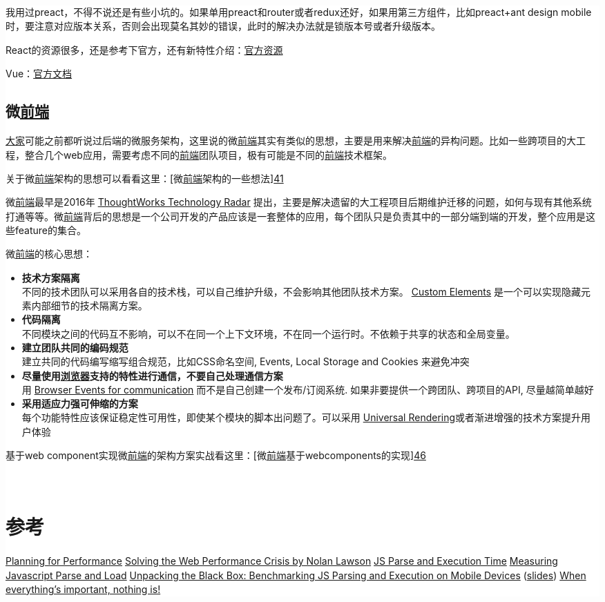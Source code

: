 我用过preact，不得不说还是有些小坑的。如果单用preact和router或者redux还好，如果用第三方组件，比如preact+ant design mobile时，要注意对应版本关系，否则会出现莫名其妙的错误，此时的解决办法就是锁版本号或者升级版本。

React的资源很多，还是参考下官方，还有新特性介绍：[官方资源][39]

Vue：[官方文档][40]

## 微[前端](https://www.w3cdoc.com)

[大家](https://www.w3cdoc.com)可能之前都听说过后端的微服务架构，这里说的微[前端](https://www.w3cdoc.com)其实有类似的思想，主要是用来解决[前端](https://www.w3cdoc.com)的异构问题。比如一些跨项目的大工程，整合几个web应用，需要考虑不同的[前端](https://www.w3cdoc.com)团队项目，极有可能是不同的[前端](https://www.w3cdoc.com)技术框架。

关于微[前端](https://www.w3cdoc.com)架构的思想可以看看这里：[微[前端](https://www.w3cdoc.com)架构的一些想法][41]

微[前端](https://www.w3cdoc.com)最早是2016年 [ThoughtWorks Technology Radar][42] 提出，主要是解决遗留的大工程项目后期维护迁移的问题，如何与现有其他系统打通等等。微[前端](https://www.w3cdoc.com)背后的思想是一个公司开发的产品应该是一套整体的应用，每个团队只是负责其中的一部分端到端的开发，整个应用是这些feature的集合。

微[前端](https://www.w3cdoc.com)的核心思想：

* **技术方案隔离**  
    不同的技术团队可以采用各自的技术栈，可以自己维护升级，不会影响其他团队技术方案。 [Custom Elements][43] 是一个可以实现隐藏元素内部细节的技术隔离方案。
* **代码隔离**  
    不同模块之间的代码互不影响，可以不在同一个上下文环境，不在同一个运行时。不依赖于共享的状态和全局变量。
* **建立团队共同的编码规范**  
    建立共同的代码编写缩写组合规范，比如CSS命名空间, Events, Local Storage and Cookies 来避免冲突
* **尽量使用[浏览器](https://www.w3cdoc.com)支持的特性进行通信，不要自己处理通信方案**  
    用 [Browser Events for communication][44] 而不是自己创建一个发布/订阅系统. 如果非要提供一个跨团队、跨项目的API, 尽量越简单越好
* **采用适应力强可伸缩的方案**  
    每个功能特性应该保证稳定性可用性，即使某个模块的脚本出问题了。可以采用 [Universal Rendering][45]或者渐进增强的技术方案提升用户体验

基于web component实现微[前端](https://www.w3cdoc.com)的架构方案实战看这里：[微[前端](https://www.w3cdoc.com)基于webcomponents的实现][46]

&nbsp;

# 参考


 <a class="markup--anchor markup--li-anchor" href="https://www.youtube.com/watch?v=RWLzUnESylc" target="_blank" rel="nofollow noopener noreferrer" data-href="https://www.youtube.com/watch?v=RWLzUnESylc">Planning for Performance</a>
 <a class="markup--anchor markup--li-anchor" href="https://twitter.com/MSEdgeDev/status/819985530775404544" target="_blank" rel="nofollow noopener noreferrer" data-href="https://twitter.com/MSEdgeDev/status/819985530775404544">Solving the Web Performance Crisis by Nolan Lawson</a>
 <a class="markup--anchor markup--li-anchor" href="https://timkadlec.com/2014/09/js-parse-and-execution-time/" target="_blank" rel="nofollow noopener noreferrer" data-href="https://timkadlec.com/2014/09/js-parse-and-execution-time/">JS Parse and Execution Time</a>
 <a class="markup--anchor markup--li-anchor" href="https://carlos.bueno.org/2010/02/measuring-javascript-parse-and-load.html" target="_blank" rel="nofollow noopener noreferrer" data-href="https://carlos.bueno.org/2010/02/measuring-javascript-parse-and-load.html">Measuring Javascript Parse and Load</a>
 <a class="markup--anchor markup--li-anchor" href="https://www.safaribooksonline.com/library/view/velocity-conference-new/9781491900406/part78.html" target="_blank" rel="nofollow noopener noreferrer" data-href="https://www.safaribooksonline.com/library/view/velocity-conference-new/9781491900406/part78.html">Unpacking the Black Box: Benchmarking JS Parsing and Execution on Mobile Devices</a> (<a class="markup--anchor markup--li-anchor" href="https://speakerdeck.com/desp/unpacking-the-black-box-benchmarking-js-parsing-and-execution-on-mobile-devices" target="_blank" rel="nofollow noopener noreferrer" data-href="https://speakerdeck.com/desp/unpacking-the-black-box-benchmarking-js-parsing-and-execution-on-mobile-devices">slides</a>)
 <a class="markup--anchor markup--li-anchor" href="https://aerotwist.com/blog/when-everything-is-important-nothing-is/" target="_blank" rel="nofollow noopener noreferrer" data-href="https://aerotwist.com/blog/when-everything-is-important-nothing-is/">When everything’s important, nothing is!</a>

 [1]: https://www.f2e123.com/pwa/2390.html
 [2]: https://study.163.com/course/courseMain.htm?courseId=1006304007&share=2&shareId=400000000351011
 [3]: https://www.f2e123.com/javascriptnodejs/3447.html
 [4]: https://developers.google.com/web/fundamentals/getting-started/primers/service-workers
 [5]: https://www.youtube.com/watch?v=J4i0xJnQUzU
 [6]: https://webcomponents.org/
 [7]: https://houssein.me/thinking-prpl
 [8]: https://github.com/chalecao/es6-rollup-template/blob/master/src/common/util/lazyload.js
 [9]: https://github.com/chalecao/es6-rollup-template/blob/master/src/common/util/infinite-scroll.js
 [10]: http://www.ruanyifeng.com/blog/2018/07/web-worker.html
 [11]: https://www.f2e123.com/javascriptnodejs/1436.html
 [12]: https://www.f2e123.com/aistack/3331.html
 [13]: https://www.f2e123.com/javascriptnodejs/3847.html
 [14]: https://www.f2e123.com/javascriptnodejs/3841.html
 [15]: https://developer.mozilla.org/en-US/docs/Web/API/Window/customElements
 [16]: https://developer.mozilla.org/en-US/docs/Web/API/Element/attachShadow
 [17]: https://developer.mozilla.org/en-US/docs/Web/CSS/Using_CSS_variables
 [18]: https://developer.mozilla.org/en-US/docs/Web/JavaScript/Reference/Statements/import
 [19]: https://github.com/tc39/proposal-dynamic-import
 [20]: https://developer.mozilla.org/en-US/docs/Web/JavaScript/Reference/Global_Objects/Promise
 [21]: https://developer.mozilla.org/en-US/docs/Web/JavaScript/Reference/Classes
 [22]: https://github.com/tc39/proposal-object-rest-spread
 [23]: https://developer.mozilla.org/en-US/docs/Web/JavaScript/Reference/Statements/async_function
 [24]: https://developer.mozilla.org/en-US/docs/Web/JavaScript/Reference/Operators/await
 [25]: https://github.com/webcomponents/webcomponentsjs
 [26]: https://caniuse.com/#feat=custom-elementsv1
 [27]: https://caniuse.com/#feat=shadowdomv1
 [28]: https://github.com/webcomponents/webcomponentsjs#custom-elements-es5-adapterjs
 [29]: https://caniuse.com/#feat=es6-class
 [30]: https://github.com/stefanpenner/es6-promise
 [31]: https://caniuse.com/#feat=promises
 [32]: http://kangax.github.io/compat-table/es2016plus/#test-object_rest/spread_properties
 [33]: https://caniuse.com/#feat=es6-module
 [34]: https://caniuse.com/#feat=es6-module-dynamic-import
 [35]: https://caniuse.com/#feat=async-functions
 [36]: https://www.f2e123.com/html5css3/3820.html
 [37]: https://www.f2e123.com/javascriptnodejs/2453.html
 [38]: https://pwa-starter-kit.polymer-project.org/setup
 [39]: https://reactjs.org/docs/getting-started.html
 [40]: https://cn.vuejs.org/v2/guide/index.html
 [41]: https://www.f2e123.com/javascriptnodejs/4009.html
 [42]: https://www.thoughtworks.com/radar/techniques/micro-frontends
 [43]: https://micro-frontends.org/#the-dom-is-the-api
 [44]: https://micro-frontends.org/#parent-child-communication--dom-modification
 [45]: https://micro-frontends.org/#serverside-rendering--universal-rendering
 [46]: https://www.f2e123.com/javascriptnodejs/4018.html